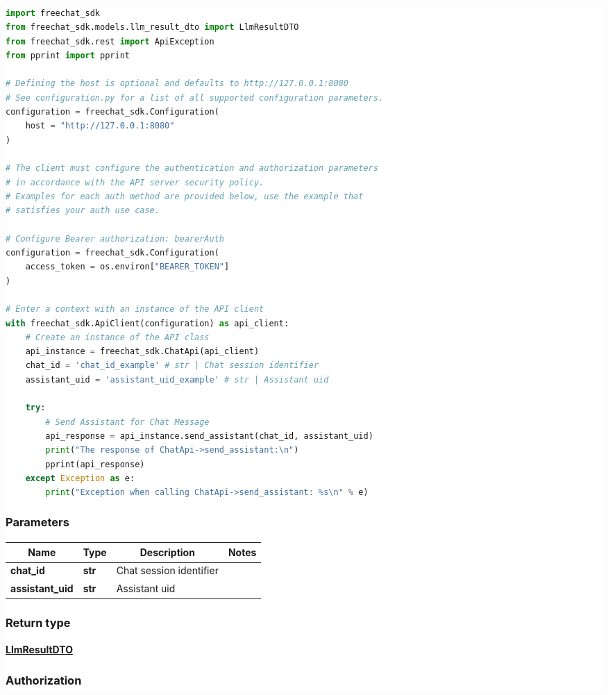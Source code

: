 ```python
import freechat_sdk
from freechat_sdk.models.llm_result_dto import LlmResultDTO
from freechat_sdk.rest import ApiException
from pprint import pprint

# Defining the host is optional and defaults to http://127.0.0.1:8080
# See configuration.py for a list of all supported configuration parameters.
configuration = freechat_sdk.Configuration(
    host = "http://127.0.0.1:8080"
)

# The client must configure the authentication and authorization parameters
# in accordance with the API server security policy.
# Examples for each auth method are provided below, use the example that
# satisfies your auth use case.

# Configure Bearer authorization: bearerAuth
configuration = freechat_sdk.Configuration(
    access_token = os.environ["BEARER_TOKEN"]
)

# Enter a context with an instance of the API client
with freechat_sdk.ApiClient(configuration) as api_client:
    # Create an instance of the API class
    api_instance = freechat_sdk.ChatApi(api_client)
    chat_id = 'chat_id_example' # str | Chat session identifier
    assistant_uid = 'assistant_uid_example' # str | Assistant uid

    try:
        # Send Assistant for Chat Message
        api_response = api_instance.send_assistant(chat_id, assistant_uid)
        print("The response of ChatApi->send_assistant:\n")
        pprint(api_response)
    except Exception as e:
        print("Exception when calling ChatApi->send_assistant: %s\n" % e)
```



### Parameters


Name | Type | Description  | Notes
------------- | ------------- | ------------- | -------------
 **chat_id** | **str**| Chat session identifier | 
 **assistant_uid** | **str**| Assistant uid | 

### Return type

[**LlmResultDTO**](LlmResultDTO.md)

### Authorization
